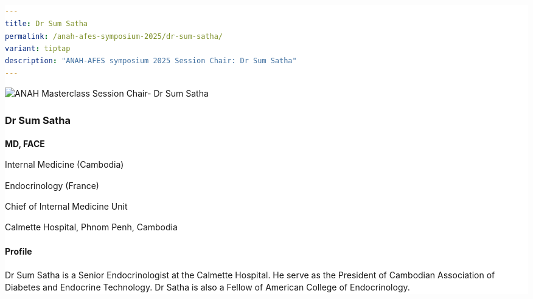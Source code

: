 ```yaml
---
title: Dr Sum Satha
permalink: /anah-afes-symposium-2025/dr-sum-satha/
variant: tiptap
description: "ANAH-AFES symposium 2025 Session Chair: Dr Sum Satha"
---
```

<div class="isomer-image-wrapper">
<img style="width: 100%" height="auto" width="100%" alt="ANAH Masterclass Session Chair- Dr Sum Satha" src="/images/ANAH ASEAN Network of Adrenal/ANAH AFES Masterclass 2025/ANAH_Masterclass__Dr_Sum_Satha.png">
</div>
<h3>Dr Sum Satha</h3>
<p><strong>MD, FACE</strong>
</p>
<p>Internal Medicine (Cambodia)&nbsp;</p>
<p>Endocrinology (France)</p>
<p>Chief of Internal Medicine Unit</p>
<p>Calmette Hospital,&nbsp;Phnom Penh, Cambodia</p>
<h4><strong>Profile&nbsp;</strong></h4>
<p>Dr Sum Satha is a Senior Endocrinologist at the Calmette Hospital. He
serve as the President of Cambodian Association of Diabetes and Endocrine
Technology. Dr Satha is also a Fellow of American College of Endocrinology.</p>
<p></p>